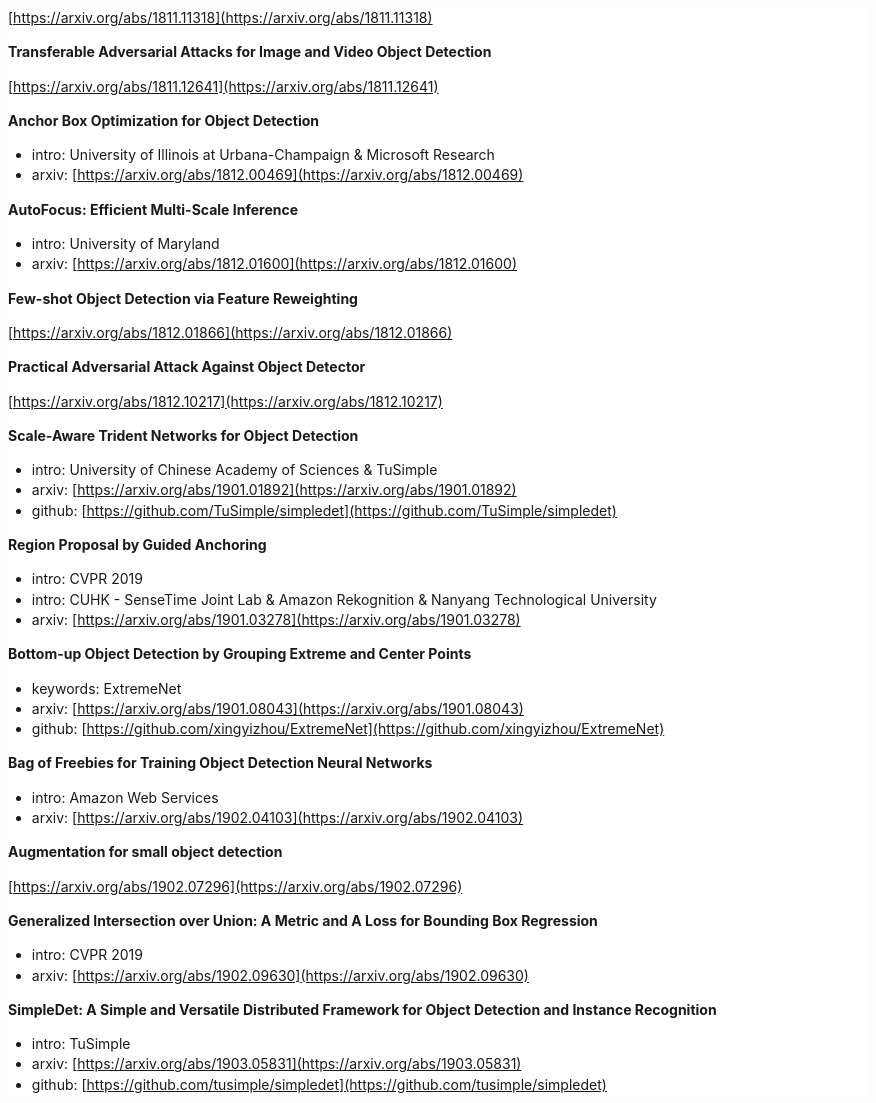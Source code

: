 [https://arxiv.org/abs/1811.11318](https://arxiv.org/abs/1811.11318)

**Transferable Adversarial Attacks for Image and Video Object Detection**

[https://arxiv.org/abs/1811.12641](https://arxiv.org/abs/1811.12641)

**Anchor Box Optimization for Object Detection**

- intro: University of Illinois at Urbana-Champaign & Microsoft Research
- arxiv: [https://arxiv.org/abs/1812.00469](https://arxiv.org/abs/1812.00469)

**AutoFocus: Efficient Multi-Scale Inference**

- intro: University of Maryland
- arxiv: [https://arxiv.org/abs/1812.01600](https://arxiv.org/abs/1812.01600)

**Few-shot Object Detection via Feature Reweighting**

[https://arxiv.org/abs/1812.01866](https://arxiv.org/abs/1812.01866)

**Practical Adversarial Attack Against Object Detector**

[https://arxiv.org/abs/1812.10217](https://arxiv.org/abs/1812.10217)

**Scale-Aware Trident Networks for Object Detection**

- intro: University of Chinese Academy of Sciences & TuSimple
- arxiv: [https://arxiv.org/abs/1901.01892](https://arxiv.org/abs/1901.01892)
- github: [https://github.com/TuSimple/simpledet](https://github.com/TuSimple/simpledet)

**Region Proposal by Guided Anchoring**

- intro: CVPR 2019
- intro: CUHK - SenseTime Joint Lab & Amazon Rekognition & Nanyang Technological University
- arxiv: [https://arxiv.org/abs/1901.03278](https://arxiv.org/abs/1901.03278)

**Bottom-up Object Detection by Grouping Extreme and Center Points**

- keywords: ExtremeNet
- arxiv: [https://arxiv.org/abs/1901.08043](https://arxiv.org/abs/1901.08043)
- github: [https://github.com/xingyizhou/ExtremeNet](https://github.com/xingyizhou/ExtremeNet)

**Bag of Freebies for Training Object Detection Neural Networks**

- intro: Amazon Web Services
- arxiv: [https://arxiv.org/abs/1902.04103](https://arxiv.org/abs/1902.04103)

**Augmentation for small object detection**

[https://arxiv.org/abs/1902.07296](https://arxiv.org/abs/1902.07296)

**Generalized Intersection over Union: A Metric and A Loss for Bounding Box Regression**

- intro: CVPR 2019
- arxiv: [https://arxiv.org/abs/1902.09630](https://arxiv.org/abs/1902.09630)

**SimpleDet: A Simple and Versatile Distributed Framework for Object Detection and Instance Recognition**

- intro: TuSimple
- arxiv: [https://arxiv.org/abs/1903.05831](https://arxiv.org/abs/1903.05831)
- github: [https://github.com/tusimple/simpledet](https://github.com/tusimple/simpledet)
